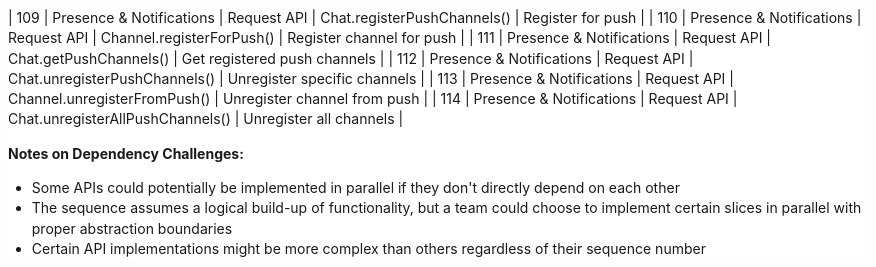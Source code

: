 | 109 | Presence & Notifications | Request API | Chat.registerPushChannels() | Register for push |
| 110 | Presence & Notifications | Request API | Channel.registerForPush() | Register channel for push |
| 111 | Presence & Notifications | Request API | Chat.getPushChannels() | Get registered push channels |
| 112 | Presence & Notifications | Request API | Chat.unregisterPushChannels() | Unregister specific channels |
| 113 | Presence & Notifications | Request API | Channel.unregisterFromPush() | Unregister channel from push |
| 114 | Presence & Notifications | Request API | Chat.unregisterAllPushChannels() | Unregister all channels |

**Notes on Dependency Challenges:**
- Some APIs could potentially be implemented in parallel if they don't directly depend on each other
- The sequence assumes a logical build-up of functionality, but a team could choose to implement certain slices in parallel with proper abstraction boundaries
- Certain API implementations might be more complex than others regardless of their sequence number